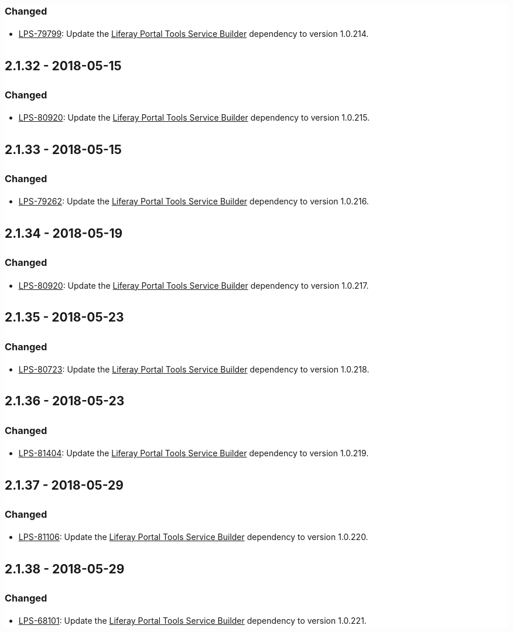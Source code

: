 ### Changed
- [LPS-79799]: Update the [Liferay Portal Tools Service Builder] dependency to
version 1.0.214.

## 2.1.32 - 2018-05-15

### Changed
- [LPS-80920]: Update the [Liferay Portal Tools Service Builder] dependency to
version 1.0.215.

## 2.1.33 - 2018-05-15

### Changed
- [LPS-79262]: Update the [Liferay Portal Tools Service Builder] dependency to
version 1.0.216.

## 2.1.34 - 2018-05-19

### Changed
- [LPS-80920]: Update the [Liferay Portal Tools Service Builder] dependency to
version 1.0.217.

## 2.1.35 - 2018-05-23

### Changed
- [LPS-80723]: Update the [Liferay Portal Tools Service Builder] dependency to
version 1.0.218.

## 2.1.36 - 2018-05-23

### Changed
- [LPS-81404]: Update the [Liferay Portal Tools Service Builder] dependency to
version 1.0.219.

## 2.1.37 - 2018-05-29

### Changed
- [LPS-81106]: Update the [Liferay Portal Tools Service Builder] dependency to
version 1.0.220.

## 2.1.38 - 2018-05-29

### Changed
- [LPS-68101]: Update the [Liferay Portal Tools Service Builder] dependency to
version 1.0.221.


[Liferay Portal Tools Service Builder]: https://github.com/liferay/liferay-portal/tree/master/modules/util/portal-tools-service-builder
[LPS-53392]: https://issues.liferay.com/browse/LPS-53392
[LPS-58672]: https://issues.liferay.com/browse/LPS-58672
[LPS-66797]: https://issues.liferay.com/browse/LPS-66797
[LPS-66891]: https://issues.liferay.com/browse/LPS-66891
[LPS-68101]: https://issues.liferay.com/browse/LPS-68101
[LPS-68289]: https://issues.liferay.com/browse/LPS-68289
[LPS-68334]: https://issues.liferay.com/browse/LPS-68334
[LPS-68598]: https://issues.liferay.com/browse/LPS-68598
[LPS-68779]: https://issues.liferay.com/browse/LPS-68779
[LPS-68838]: https://issues.liferay.com/browse/LPS-68838
[LPS-68839]: https://issues.liferay.com/browse/LPS-68839
[LPS-68980]: https://issues.liferay.com/browse/LPS-68980
[LPS-69730]: https://issues.liferay.com/browse/LPS-69730
[LPS-69824]: https://issues.liferay.com/browse/LPS-69824
[LPS-70494]: https://issues.liferay.com/browse/LPS-70494
[LPS-71603]: https://issues.liferay.com/browse/LPS-71603
[LPS-71686]: https://issues.liferay.com/browse/LPS-71686
[LPS-71722]: https://issues.liferay.com/browse/LPS-71722
[LPS-71925]: https://issues.liferay.com/browse/LPS-71925
[LPS-72347]: https://issues.liferay.com/browse/LPS-72347
[LPS-72445]: https://issues.liferay.com/browse/LPS-72445
[LPS-73156]: https://issues.liferay.com/browse/LPS-73156
[LPS-73408]: https://issues.liferay.com/browse/LPS-73408
[LPS-73967]: https://issues.liferay.com/browse/LPS-73967
[LPS-74143]: https://issues.liferay.com/browse/LPS-74143
[LPS-74155]: https://issues.liferay.com/browse/LPS-74155
[LPS-74207]: https://issues.liferay.com/browse/LPS-74207
[LPS-74278]: https://issues.liferay.com/browse/LPS-74278
[LPS-74348]: https://issues.liferay.com/browse/LPS-74348
[LPS-74544]: https://issues.liferay.com/browse/LPS-74544
[LPS-74824]: https://issues.liferay.com/browse/LPS-74824
[LPS-75009]: https://issues.liferay.com/browse/LPS-75009
[LPS-75010]: https://issues.liferay.com/browse/LPS-75010
[LPS-75096]: https://issues.liferay.com/browse/LPS-75096
[LPS-75399]: https://issues.liferay.com/browse/LPS-75399
[LPS-75859]: https://issues.liferay.com/browse/LPS-75859
[LPS-76018]: https://issues.liferay.com/browse/LPS-76018
[LPS-76509]: https://issues.liferay.com/browse/LPS-76509
[LPS-76626]: https://issues.liferay.com/browse/LPS-76626
[LPS-77639]: https://issues.liferay.com/browse/LPS-77639
[LPS-77645]: https://issues.liferay.com/browse/LPS-77645
[LPS-78023]: https://issues.liferay.com/browse/LPS-78023
[LPS-78477]: https://issues.liferay.com/browse/LPS-78477
[LPS-78901]: https://issues.liferay.com/browse/LPS-78901
[LPS-78940]: https://issues.liferay.com/browse/LPS-78940
[LPS-78971]: https://issues.liferay.com/browse/LPS-78971
[LPS-79262]: https://issues.liferay.com/browse/LPS-79262
[LPS-79336]: https://issues.liferay.com/browse/LPS-79336
[LPS-79365]: https://issues.liferay.com/browse/LPS-79365
[LPS-79385]: https://issues.liferay.com/browse/LPS-79385
[LPS-79386]: https://issues.liferay.com/browse/LPS-79386
[LPS-79388]: https://issues.liferay.com/browse/LPS-79388
[LPS-79623]: https://issues.liferay.com/browse/LPS-79623
[LPS-79799]: https://issues.liferay.com/browse/LPS-79799
[LPS-79919]: https://issues.liferay.com/browse/LPS-79919
[LPS-79953]: https://issues.liferay.com/browse/LPS-79953
[LPS-80055]: https://issues.liferay.com/browse/LPS-80055
[LPS-80091]: https://issues.liferay.com/browse/LPS-80091
[LPS-80122]: https://issues.liferay.com/browse/LPS-80122
[LPS-80123]: https://issues.liferay.com/browse/LPS-80123
[LPS-80125]: https://issues.liferay.com/browse/LPS-80125
[LPS-80184]: https://issues.liferay.com/browse/LPS-80184
[LPS-80386]: https://issues.liferay.com/browse/LPS-80386
[LPS-80466]: https://issues.liferay.com/browse/LPS-80466
[LPS-80513]: https://issues.liferay.com/browse/LPS-80513
[LPS-80544]: https://issues.liferay.com/browse/LPS-80544
[LPS-80723]: https://issues.liferay.com/browse/LPS-80723
[LPS-80840]: https://issues.liferay.com/browse/LPS-80840
[LPS-80920]: https://issues.liferay.com/browse/LPS-80920
[LPS-80927]: https://issues.liferay.com/browse/LPS-80927
[LPS-81106]: https://issues.liferay.com/browse/LPS-81106
[LPS-81336]: https://issues.liferay.com/browse/LPS-81336
[LPS-81404]: https://issues.liferay.com/browse/LPS-81404
[LPS-82261]: https://issues.liferay.com/browse/LPS-82261
[LPS-82433]: https://issues.liferay.com/browse/LPS-82433
[LPS-82815]: https://issues.liferay.com/browse/LPS-82815
[LPS-82828]: https://issues.liferay.com/browse/LPS-82828